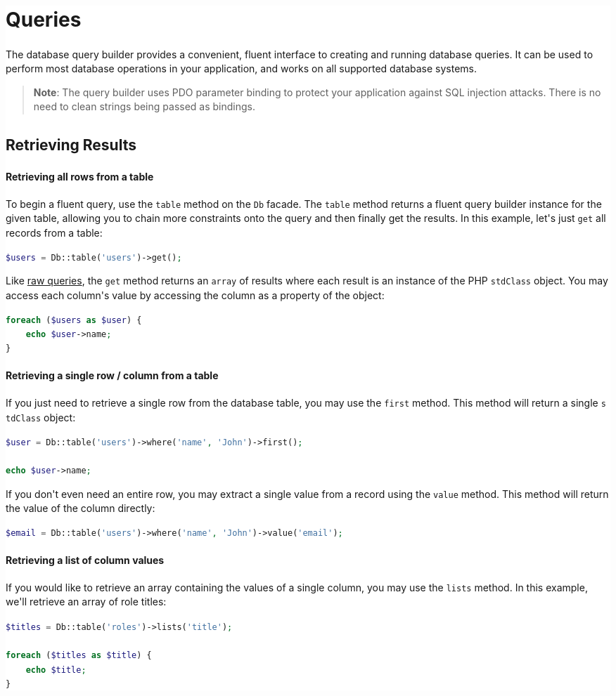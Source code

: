 # Queries

The database query builder provides a convenient, fluent interface to creating and running database queries. It can be used to perform most database operations in your application, and works on all supported database systems.

> **Note**: The query builder uses PDO parameter binding to protect your application against SQL injection attacks. There is no need to clean strings being passed as bindings.

## Retrieving Results

#### Retrieving all rows from a table

To begin a fluent query, use the `table` method on the `Db` facade. The `table` method returns a fluent query builder instance for the given table, allowing you to chain more constraints onto the query and then finally get the results. In this example, let's just `get` all records from a table:

```php
$users = Db::table('users')->get();
```

Like [raw queries](../database/basics.md#oc-running-raw-sql-queries), the `get` method returns an `array` of results where each result is an instance of the PHP `stdClass` object. You may access each column's value by accessing the column as a property of the object:

```php
foreach ($users as $user) {
    echo $user->name;
}
```

#### Retrieving a single row / column from a table

If you just need to retrieve a single row from the database table, you may use the `first` method. This method will return a single `stdClass` object:

```php
$user = Db::table('users')->where('name', 'John')->first();

echo $user->name;
```

If you don't even need an entire row, you may extract a single value from a record using the `value` method. This method will return the value of the column directly:

```php
$email = Db::table('users')->where('name', 'John')->value('email');
```

#### Retrieving a list of column values

If you would like to retrieve an array containing the values of a single column, you may use the `lists` method. In this example, we'll retrieve an array of role titles:

```php
$titles = Db::table('roles')->lists('title');

foreach ($titles as $title) {
    echo $title;
}
```
